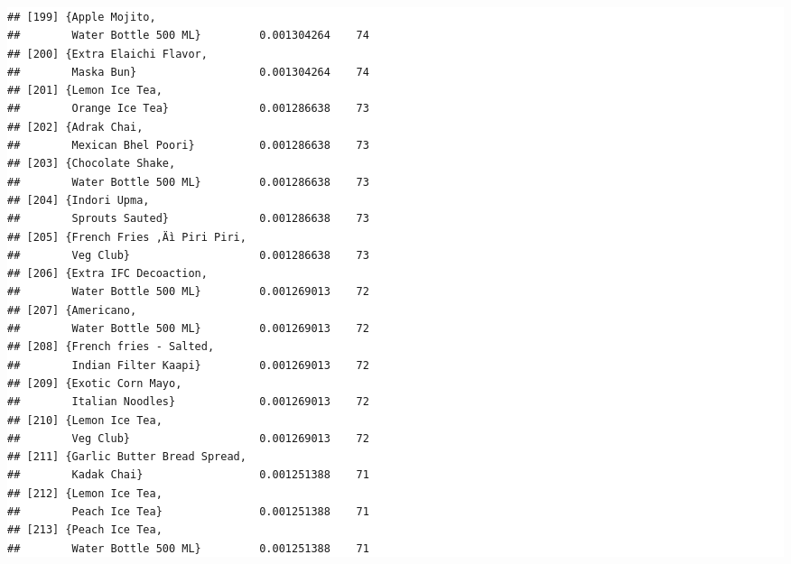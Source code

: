     ## [199] {Apple Mojito,                                 
    ##        Water Bottle 500 ML}         0.001304264    74
    ## [200] {Extra Elaichi Flavor,                         
    ##        Maska Bun}                   0.001304264    74
    ## [201] {Lemon Ice Tea,                                
    ##        Orange Ice Tea}              0.001286638    73
    ## [202] {Adrak Chai,                                   
    ##        Mexican Bhel Poori}          0.001286638    73
    ## [203] {Chocolate Shake,                              
    ##        Water Bottle 500 ML}         0.001286638    73
    ## [204] {Indori Upma,                                  
    ##        Sprouts Sauted}              0.001286638    73
    ## [205] {French Fries ‚Äì Piri Piri,                   
    ##        Veg Club}                    0.001286638    73
    ## [206] {Extra IFC Decoaction,                         
    ##        Water Bottle 500 ML}         0.001269013    72
    ## [207] {Americano,                                    
    ##        Water Bottle 500 ML}         0.001269013    72
    ## [208] {French fries - Salted,                        
    ##        Indian Filter Kaapi}         0.001269013    72
    ## [209] {Exotic Corn Mayo,                             
    ##        Italian Noodles}             0.001269013    72
    ## [210] {Lemon Ice Tea,                                
    ##        Veg Club}                    0.001269013    72
    ## [211] {Garlic Butter Bread Spread,                   
    ##        Kadak Chai}                  0.001251388    71
    ## [212] {Lemon Ice Tea,                                
    ##        Peach Ice Tea}               0.001251388    71
    ## [213] {Peach Ice Tea,                                
    ##        Water Bottle 500 ML}         0.001251388    71